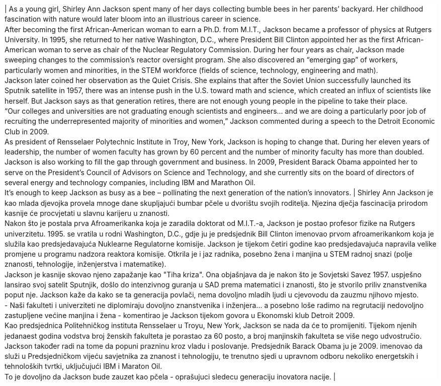 | As a young girl, Shirley Ann Jackson spent many of her days collecting bumble bees in her parents’ backyard. Her childhood fascination with nature would later bloom into an illustrious career in science.<br/>After becoming the first African-American woman to earn a Ph.D. from M.I.T., Jackson became a professor of physics at Rutgers University. In 1995, she returned to her native Washington, D.C., where President Bill Clinton appointed her as the first African-American woman to serve as chair of the Nuclear Regulatory Commission. During her four years as chair, Jackson made sweeping changes to the commission’s reactor oversight program. She also discovered an “emerging gap” of workers, particularly women and minorities, in the STEM workforce (fields of science, technology, engineering and math).<br/>Jackson later coined her observation as the Quiet Crisis. She explains that after the Soviet Union successfully launched its Sputnik satellite in 1957, there was an intense push in the U.S. toward math and science, which created an influx of scientists like herself. But Jackson says as that generation retires, there are not enough young people in the pipeline to take their place.<br/>“Our colleges and universities are not graduating enough scientists and engineers… and we are doing a particularly poor job of recruiting the underrepresented majority of minorities and women,” Jackson commented during a speech to the Detroit Economic Club in 2009.<br/>As president of Rensselaer Polytechnic Institute in Troy, New York, Jackson is hoping to change that. During her eleven years of leadership, the number of women faculty has grown by 60 percent and the number of minority faculty has more than doubled. Jackson is also working to fill the gap through government and business. In 2009, President Barack Obama appointed her to serve on the President’s Council of Advisors on Science and Technology, and she currently sits on the board of directors of several energy and technology companies, including IBM and Marathon Oil.<br/>It’s enough to keep Jackson as busy as a bee – pollinating the next generation of the nation’s innovators. | Shirley Ann Jackson je kao mlada djevojka provela mnoge dane skupljajući bumbar pčele u dvorištu svojih roditelja. Njezina dječja fascinacija prirodom kasnije će procvjetati u slavnu karijeru u znanosti.<br/>Nakon što je postala prva Afroamerikanka koja je zaradila doktorat od M.I.T.-a, Jackson je postao profesor fizike na Rutgers univerzitetu. 1995. se vratila u rodni Washington, D.C., gdje ju je predsjednik Bill Clinton imenovao prvom afroamerikankom koja je služila kao predsjedavajuća Nuklearne Regulatorne komisije. Jackson je tijekom četiri godine kao predsjedavajuća napravila velike promjene u programu nadzora reaktora komisije. Otkrila je i jaz radnika, posebno žena i manjina u STEM radnoj snazi (polje znanosti, tehnologije, inženjerstva i matematike).<br/>Jackson je kasnije skovao njeno zapažanje kao \"Tiha kriza\". Ona objašnjava da je nakon što je Sovjetski Savez 1957. uspješno lansirao svoj satelit Sputnjik, došlo do intenzivnog guranja u SAD prema matematici i znanosti, što je stvorilo priliv znanstvenika poput nje. Jackson kaže da kako se ta generacija povlači, nema dovoljno mladih ljudi u cjevovodu da zauzmu njihovo mjesto.<br/>- Naši fakulteti i univerziteti ne diplomiraju dovoljno znanstvenika i inženjera... a posebno loše radimo na regrutaciji nedovoljno zastupljene većine manjina i žena - komentirao je Jackson tijekom govora u Ekonomski klub Detroit 2009.<br/>Kao predsjednica Politehničkog instituta Rensselaer u Troyu, New York, Jackson se nada da će to promijeniti. Tijekom njenih jedanaest godina vodstva broj ženskih fakulteta je porastao za 60 posto, a broj manjinskih fakulteta se više nego udvostručio. Jackson također radi na tome da popuni prazninu kroz vladu i poslovanje. Predsjednik Barack Obama ju je 2009. imenovao da služi u Predsjedničkom vijeću savjetnika za znanost i tehnologiju, te trenutno sjedi u upravnom odboru nekoliko energetskih i tehnoloških tvrtki, uključujući IBM i Maraton Oil.<br/>To je dovoljno da Jackson bude zauzet kao pčela - oprašujuci sledecu generaciju inovatora nacije. |